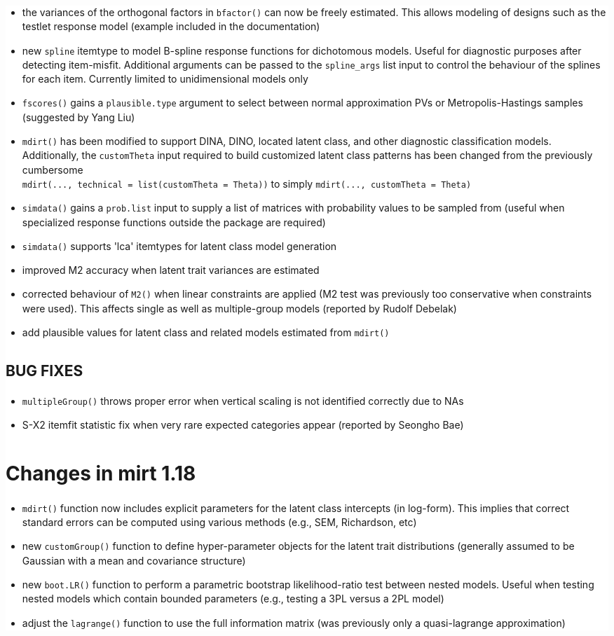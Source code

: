 - the variances of the orthogonal factors in `bfactor()` can now be freely
  estimated. This allows modeling of designs such as the testlet response model (example included in
  the documentation)

- new `spline` itemtype to model B-spline response functions for dichotomous models. Useful for 
  diagnostic purposes after detecting item-misfit. Additional arguments can be passed to the 
  `spline_args` list input to control the behaviour of the splines for each item. Currently limited
  to unidimensional models only

- `fscores()` gains a `plausible.type` argument to select between normal approximation PVs or 
  Metropolis-Hastings samples (suggested by Yang Liu)

- `mdirt()` has been modified to support DINA, DINO, located latent class, 
   and other diagnostic classification models. Additionally, the `customTheta` input required to build 
   customized latent class patterns has been changed from the previously cumbersome  
   `mdirt(..., technical = list(customTheta = Theta))` to simply `mdirt(..., customTheta = Theta)`

- `simdata()` gains a `prob.list` input to supply a list of matrices with probability values to be sampled
  from (useful when specialized response functions outside the package are required)

- `simdata()` supports 'lca' itemtypes for latent class model generation

- improved M2 accuracy when latent trait variances are estimated

- corrected behaviour of `M2()` when linear constraints are applied (M2 test was previously too conservative
  when constraints were used). This affects single as well as multiple-group models (reported by Rudolf Debelak)
  
- add plausible values for latent class and related models estimated from `mdirt()`

## BUG FIXES

- `multipleGroup()` throws proper error when vertical scaling is not identified correctly due to NAs

- S-X2 itemfit statistic fix when very rare expected categories appear (reported by Seongho Bae)

# Changes in mirt 1.18

- `mdirt()` function now includes explicit parameters for the latent class intercepts (in log-form).
  This implies that correct standard errors can be computed using various methods (e.g., SEM, Richardson,
  etc)

- new `customGroup()` function to define hyper-parameter objects for the latent trait distributions
  (generally assumed to be Gaussian with a mean and covariance structure)

- new `boot.LR()` function to perform a parametric bootstrap likelihood-ratio test between 
  nested models. Useful when testing nested models which contain bounded parameters (e.g.,
  testing a 3PL versus a 2PL model)

- adjust the `lagrange()` function to use the full information matrix (was previously only a 
  quasi-lagrange approximation)
